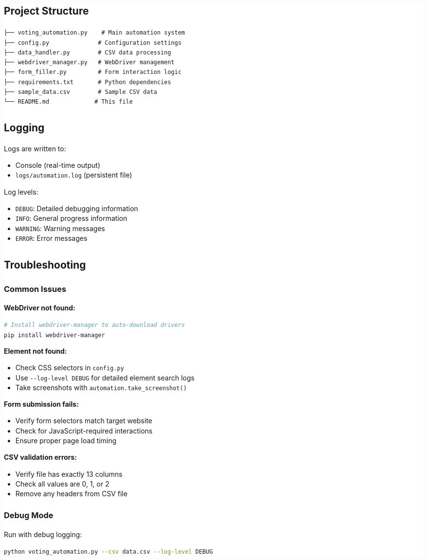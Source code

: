 ## Project Structure

```
├── voting_automation.py    # Main automation system
├── config.py              # Configuration settings
├── data_handler.py        # CSV data processing
├── webdriver_manager.py   # WebDriver management
├── form_filler.py         # Form interaction logic
├── requirements.txt       # Python dependencies
├── sample_data.csv        # Sample CSV data
└── README.md             # This file
```

## Logging

Logs are written to:
- Console (real-time output)
- `logs/automation.log` (persistent file)

Log levels:
- `DEBUG`: Detailed debugging information
- `INFO`: General progress information
- `WARNING`: Warning messages
- `ERROR`: Error messages

## Troubleshooting

### Common Issues

**WebDriver not found:**
```bash
# Install webdriver-manager to auto-download drivers
pip install webdriver-manager
```

**Element not found:**
- Check CSS selectors in `config.py`
- Use `--log-level DEBUG` for detailed element search logs
- Take screenshots with `automation.take_screenshot()`

**Form submission fails:**
- Verify form selectors match target website
- Check for JavaScript-required interactions
- Ensure proper page load timing

**CSV validation errors:**
- Verify file has exactly 13 columns
- Check all values are 0, 1, or 2
- Remove any headers from CSV file

### Debug Mode

Run with debug logging:
```bash
python voting_automation.py --csv data.csv --log-level DEBUG
```

